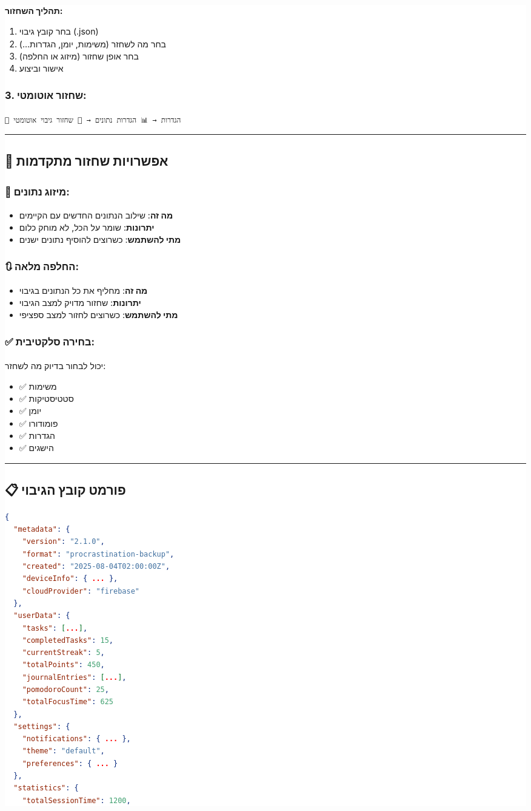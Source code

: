 **תהליך השחזור:**
1. בחר קובץ גיבוי (.json)
2. בחר מה לשחזר (משימות, יומן, הגדרות...)
3. בחר אופן שחזור (מיזוג או החלפה)
4. אישור וביצוע

### 3. שחזור אוטומטי:
```
🔧 הגדרות → 📊 הגדרות נתונים → 📅 שחזור גיבוי אוטומטי
```

---

## 🎯 אפשרויות שחזור מתקדמות

### 🔄 מיזוג נתונים:
- **מה זה**: שילוב הנתונים החדשים עם הקיימים
- **יתרונות**: שומר על הכל, לא מוחק כלום
- **מתי להשתמש**: כשרוצים להוסיף נתונים ישנים

### 🔃 החלפה מלאה:
- **מה זה**: מחליף את כל הנתונים בגיבוי
- **יתרונות**: שחזור מדויק למצב הגיבוי
- **מתי להשתמש**: כשרוצים לחזור למצב ספציפי

### ✅ בחירה סלקטיבית:
יכול לבחור בדיוק מה לשחזר:
- ✅ משימות
- ✅ סטטיסטיקות
- ✅ יומן
- ✅ פומודורו
- ✅ הגדרות
- ✅ הישגים

---

## 📋 פורמט קובץ הגיבוי

```json
{
  "metadata": {
    "version": "2.1.0",
    "format": "procrastination-backup",
    "created": "2025-08-04T02:00:00Z",
    "deviceInfo": { ... },
    "cloudProvider": "firebase"
  },
  "userData": {
    "tasks": [...],
    "completedTasks": 15,
    "currentStreak": 5,
    "totalPoints": 450,
    "journalEntries": [...],
    "pomodoroCount": 25,
    "totalFocusTime": 625
  },
  "settings": {
    "notifications": { ... },
    "theme": "default",
    "preferences": { ... }
  },
  "statistics": {
    "totalSessionTime": 1200,
```